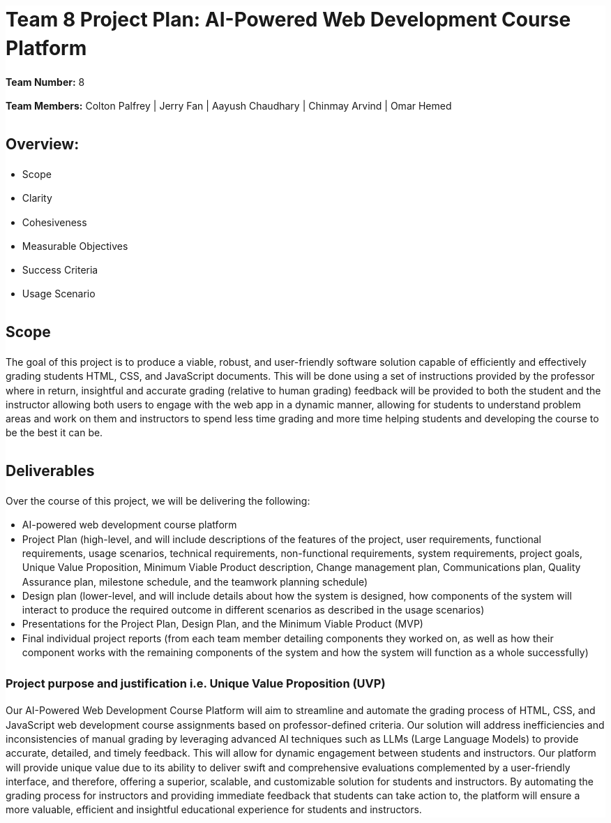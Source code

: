 # Team 8 Project Plan: AI-Powered Web Development Course Platform

**Team Number:** 8

**Team Members:** Colton Palfrey | Jerry Fan | Aayush Chaudhary | Chinmay Arvind | Omar Hemed

## Overview:
 - Scope

- Clarity

- Cohesiveness

- Measurable Objectives

- Success Criteria

- Usage Scenario

## Scope
The goal of this project is to produce a viable, robust, and user-friendly software solution capable of efficiently and effectively grading students HTML, CSS, and JavaScript documents. This will be done using a set of instructions provided by the professor where in return, insightful and accurate grading (relative to human grading) feedback will be provided to both the student and the instructor allowing both users to engage with the web app in a dynamic manner, allowing for students to understand problem areas and work on them and instructors to spend less time grading and more time helping students and developing the course to be the best it can be. 

## Deliverables
Over the course of this project, we will be delivering the following: 
- AI-powered web development course platform
- Project Plan (high-level, and will include descriptions of the features of the project, user requirements, functional requirements, usage scenarios, technical requirements, non-functional requirements, system requirements, project goals, Unique Value Proposition, Minimum Viable Product description, Change management plan, Communications plan, Quality Assurance plan, milestone schedule, and the teamwork planning schedule)
- Design plan (lower-level, and will include details about how the system is designed, how components of the system will interact to produce the required outcome in different scenarios as described in the usage scenarios)
- Presentations for the Project Plan, Design Plan, and the Minimum Viable Product (MVP)
- Final individual project reports (from each team member detailing components they worked on, as well as how their component works with the remaining components of the system and how the system will function as a whole successfully)

### Project purpose and justification i.e. Unique Value Proposition (UVP)
Our AI-Powered Web Development Course Platform will aim to streamline and automate the grading process of HTML, CSS, and JavaScript web development course assignments based on professor-defined criteria. Our solution will address inefficiencies and inconsistencies of manual grading by leveraging advanced AI techniques such as LLMs (Large Language Models) to provide accurate, detailed, and timely feedback. This will allow for dynamic engagement between students and instructors. Our platform will provide unique value due to its ability to deliver swift and comprehensive evaluations complemented by a user-friendly interface, and therefore, offering a superior, scalable, and customizable solution for students and instructors. By automating the grading process for instructors and providing immediate feedback that students can take action to, the platform will ensure a more valuable, efficient and insightful educational experience for students and instructors.
